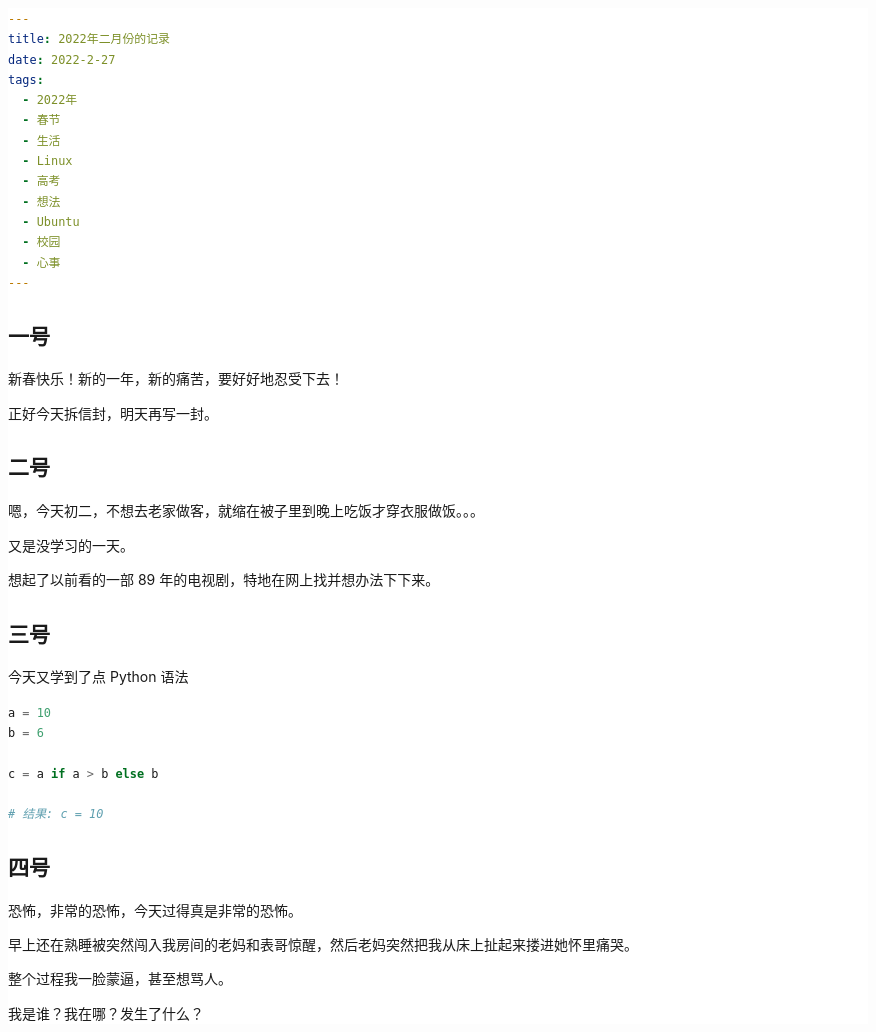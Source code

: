 ```yaml
---
title: 2022年二月份的记录
date: 2022-2-27
tags:
  - 2022年
  - 春节
  - 生活
  - Linux
  - 高考
  - 想法
  - Ubuntu
  - 校园
  - 心事
---
```


## 一号

新春快乐！新的一年，新的痛苦，要好好地忍受下去！

正好今天拆信封，明天再写一封。

## 二号

嗯，今天初二，不想去老家做客，就缩在被子里到晚上吃饭才穿衣服做饭。。。

又是没学习的一天。

想起了以前看的一部 89 年的电视剧，特地在网上找并想办法下下来。

## 三号

今天又学到了点 Python 语法

```python
a = 10
b = 6

c = a if a > b else b

# 结果: c = 10
```

## 四号

恐怖，非常的恐怖，今天过得真是非常的恐怖。

早上还在熟睡被突然闯入我房间的老妈和表哥惊醒，然后老妈突然把我从床上扯起来搂进她怀里痛哭。

整个过程我一脸蒙逼，甚至想骂人。

我是谁？我在哪？发生了什么？
